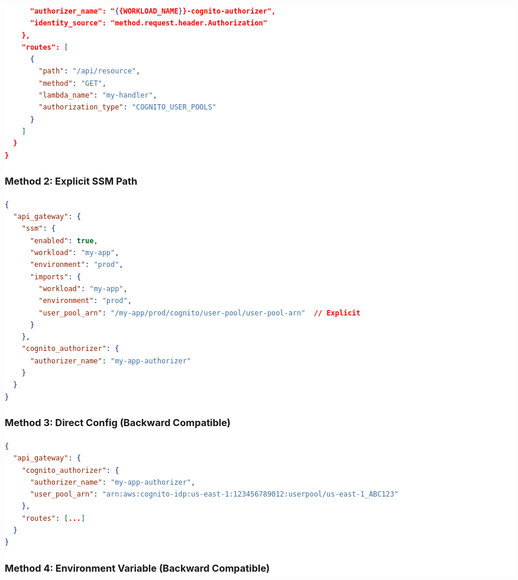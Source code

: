 ```json
      "authorizer_name": "{{WORKLOAD_NAME}}-cognito-authorizer",
      "identity_source": "method.request.header.Authorization"
    },
    "routes": [
      {
        "path": "/api/resource",
        "method": "GET",
        "lambda_name": "my-handler",
        "authorization_type": "COGNITO_USER_POOLS"
      }
    ]
  }
}
```

### Method 2: Explicit SSM Path

```json
{
  "api_gateway": {
    "ssm": {
      "enabled": true,
      "workload": "my-app",
      "environment": "prod",
      "imports": {
        "workload": "my-app",
        "environment": "prod",
        "user_pool_arn": "/my-app/prod/cognito/user-pool/user-pool-arn"  // Explicit
      }
    },
    "cognito_authorizer": {
      "authorizer_name": "my-app-authorizer"
    }
  }
}
```

### Method 3: Direct Config (Backward Compatible)

```json
{
  "api_gateway": {
    "cognito_authorizer": {
      "authorizer_name": "my-app-authorizer",
      "user_pool_arn": "arn:aws:cognito-idp:us-east-1:123456789012:userpool/us-east-1_ABC123"
    },
    "routes": [...]
  }
}
```

### Method 4: Environment Variable (Backward Compatible)
